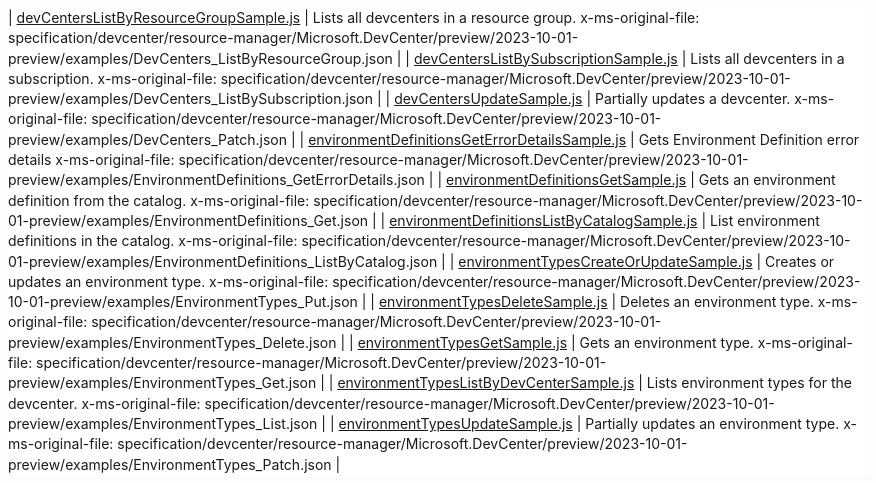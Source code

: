 | [devCentersListByResourceGroupSample.js][devcenterslistbyresourcegroupsample]                                                           | Lists all devcenters in a resource group. x-ms-original-file: specification/devcenter/resource-manager/Microsoft.DevCenter/preview/2023-10-01-preview/examples/DevCenters_ListByResourceGroup.json                                                                                                                                                                        |
| [devCentersListBySubscriptionSample.js][devcenterslistbysubscriptionsample]                                                             | Lists all devcenters in a subscription. x-ms-original-file: specification/devcenter/resource-manager/Microsoft.DevCenter/preview/2023-10-01-preview/examples/DevCenters_ListBySubscription.json                                                                                                                                                                           |
| [devCentersUpdateSample.js][devcentersupdatesample]                                                                                     | Partially updates a devcenter. x-ms-original-file: specification/devcenter/resource-manager/Microsoft.DevCenter/preview/2023-10-01-preview/examples/DevCenters_Patch.json                                                                                                                                                                                                 |
| [environmentDefinitionsGetErrorDetailsSample.js][environmentdefinitionsgeterrordetailssample]                                           | Gets Environment Definition error details x-ms-original-file: specification/devcenter/resource-manager/Microsoft.DevCenter/preview/2023-10-01-preview/examples/EnvironmentDefinitions_GetErrorDetails.json                                                                                                                                                                |
| [environmentDefinitionsGetSample.js][environmentdefinitionsgetsample]                                                                   | Gets an environment definition from the catalog. x-ms-original-file: specification/devcenter/resource-manager/Microsoft.DevCenter/preview/2023-10-01-preview/examples/EnvironmentDefinitions_Get.json                                                                                                                                                                     |
| [environmentDefinitionsListByCatalogSample.js][environmentdefinitionslistbycatalogsample]                                               | List environment definitions in the catalog. x-ms-original-file: specification/devcenter/resource-manager/Microsoft.DevCenter/preview/2023-10-01-preview/examples/EnvironmentDefinitions_ListByCatalog.json                                                                                                                                                               |
| [environmentTypesCreateOrUpdateSample.js][environmenttypescreateorupdatesample]                                                         | Creates or updates an environment type. x-ms-original-file: specification/devcenter/resource-manager/Microsoft.DevCenter/preview/2023-10-01-preview/examples/EnvironmentTypes_Put.json                                                                                                                                                                                    |
| [environmentTypesDeleteSample.js][environmenttypesdeletesample]                                                                         | Deletes an environment type. x-ms-original-file: specification/devcenter/resource-manager/Microsoft.DevCenter/preview/2023-10-01-preview/examples/EnvironmentTypes_Delete.json                                                                                                                                                                                            |
| [environmentTypesGetSample.js][environmenttypesgetsample]                                                                               | Gets an environment type. x-ms-original-file: specification/devcenter/resource-manager/Microsoft.DevCenter/preview/2023-10-01-preview/examples/EnvironmentTypes_Get.json                                                                                                                                                                                                  |
| [environmentTypesListByDevCenterSample.js][environmenttypeslistbydevcentersample]                                                       | Lists environment types for the devcenter. x-ms-original-file: specification/devcenter/resource-manager/Microsoft.DevCenter/preview/2023-10-01-preview/examples/EnvironmentTypes_List.json                                                                                                                                                                                |
| [environmentTypesUpdateSample.js][environmenttypesupdatesample]                                                                         | Partially updates an environment type. x-ms-original-file: specification/devcenter/resource-manager/Microsoft.DevCenter/preview/2023-10-01-preview/examples/EnvironmentTypes_Patch.json                                                                                                                                                                                   |

[attachednetworkscreateorupdatesample]: https://github.com/Azure/azure-sdk-for-js/blob/main/sdk/devcenter/arm-devcenter/samples/v1-beta/javascript/attachedNetworksCreateOrUpdateSample.js
[attachednetworksdeletesample]: https://github.com/Azure/azure-sdk-for-js/blob/main/sdk/devcenter/arm-devcenter/samples/v1-beta/javascript/attachedNetworksDeleteSample.js
[attachednetworksgetbydevcentersample]: https://github.com/Azure/azure-sdk-for-js/blob/main/sdk/devcenter/arm-devcenter/samples/v1-beta/javascript/attachedNetworksGetByDevCenterSample.js
[attachednetworksgetbyprojectsample]: https://github.com/Azure/azure-sdk-for-js/blob/main/sdk/devcenter/arm-devcenter/samples/v1-beta/javascript/attachedNetworksGetByProjectSample.js
[attachednetworkslistbydevcentersample]: https://github.com/Azure/azure-sdk-for-js/blob/main/sdk/devcenter/arm-devcenter/samples/v1-beta/javascript/attachedNetworksListByDevCenterSample.js
[attachednetworkslistbyprojectsample]: https://github.com/Azure/azure-sdk-for-js/blob/main/sdk/devcenter/arm-devcenter/samples/v1-beta/javascript/attachedNetworksListByProjectSample.js
[catalogdevboxdefinitionsgeterrordetailssample]: https://github.com/Azure/azure-sdk-for-js/blob/main/sdk/devcenter/arm-devcenter/samples/v1-beta/javascript/catalogDevBoxDefinitionsGetErrorDetailsSample.js
[catalogdevboxdefinitionsgetsample]: https://github.com/Azure/azure-sdk-for-js/blob/main/sdk/devcenter/arm-devcenter/samples/v1-beta/javascript/catalogDevBoxDefinitionsGetSample.js
[catalogdevboxdefinitionslistbycatalogsample]: https://github.com/Azure/azure-sdk-for-js/blob/main/sdk/devcenter/arm-devcenter/samples/v1-beta/javascript/catalogDevBoxDefinitionsListByCatalogSample.js
[catalogsconnectsample]: https://github.com/Azure/azure-sdk-for-js/blob/main/sdk/devcenter/arm-devcenter/samples/v1-beta/javascript/catalogsConnectSample.js
[catalogscreateorupdatesample]: https://github.com/Azure/azure-sdk-for-js/blob/main/sdk/devcenter/arm-devcenter/samples/v1-beta/javascript/catalogsCreateOrUpdateSample.js
[catalogsdeletesample]: https://github.com/Azure/azure-sdk-for-js/blob/main/sdk/devcenter/arm-devcenter/samples/v1-beta/javascript/catalogsDeleteSample.js
[catalogsgetsample]: https://github.com/Azure/azure-sdk-for-js/blob/main/sdk/devcenter/arm-devcenter/samples/v1-beta/javascript/catalogsGetSample.js
[catalogsgetsyncerrordetailssample]: https://github.com/Azure/azure-sdk-for-js/blob/main/sdk/devcenter/arm-devcenter/samples/v1-beta/javascript/catalogsGetSyncErrorDetailsSample.js
[catalogslistbydevcentersample]: https://github.com/Azure/azure-sdk-for-js/blob/main/sdk/devcenter/arm-devcenter/samples/v1-beta/javascript/catalogsListByDevCenterSample.js
[catalogssyncsample]: https://github.com/Azure/azure-sdk-for-js/blob/main/sdk/devcenter/arm-devcenter/samples/v1-beta/javascript/catalogsSyncSample.js
[catalogsupdatesample]: https://github.com/Azure/azure-sdk-for-js/blob/main/sdk/devcenter/arm-devcenter/samples/v1-beta/javascript/catalogsUpdateSample.js
[checknameavailabilityexecutesample]: https://github.com/Azure/azure-sdk-for-js/blob/main/sdk/devcenter/arm-devcenter/samples/v1-beta/javascript/checkNameAvailabilityExecuteSample.js
[customizationtasksgeterrordetailssample]: https://github.com/Azure/azure-sdk-for-js/blob/main/sdk/devcenter/arm-devcenter/samples/v1-beta/javascript/customizationTasksGetErrorDetailsSample.js
[customizationtasksgetsample]: https://github.com/Azure/azure-sdk-for-js/blob/main/sdk/devcenter/arm-devcenter/samples/v1-beta/javascript/customizationTasksGetSample.js
[customizationtaskslistbycatalogsample]: https://github.com/Azure/azure-sdk-for-js/blob/main/sdk/devcenter/arm-devcenter/samples/v1-beta/javascript/customizationTasksListByCatalogSample.js
[devboxdefinitionscreateorupdatesample]: https://github.com/Azure/azure-sdk-for-js/blob/main/sdk/devcenter/arm-devcenter/samples/v1-beta/javascript/devBoxDefinitionsCreateOrUpdateSample.js
[devboxdefinitionsdeletesample]: https://github.com/Azure/azure-sdk-for-js/blob/main/sdk/devcenter/arm-devcenter/samples/v1-beta/javascript/devBoxDefinitionsDeleteSample.js
[devboxdefinitionsgetbyprojectsample]: https://github.com/Azure/azure-sdk-for-js/blob/main/sdk/devcenter/arm-devcenter/samples/v1-beta/javascript/devBoxDefinitionsGetByProjectSample.js
[devboxdefinitionsgetsample]: https://github.com/Azure/azure-sdk-for-js/blob/main/sdk/devcenter/arm-devcenter/samples/v1-beta/javascript/devBoxDefinitionsGetSample.js
[devboxdefinitionslistbydevcentersample]: https://github.com/Azure/azure-sdk-for-js/blob/main/sdk/devcenter/arm-devcenter/samples/v1-beta/javascript/devBoxDefinitionsListByDevCenterSample.js
[devboxdefinitionslistbyprojectsample]: https://github.com/Azure/azure-sdk-for-js/blob/main/sdk/devcenter/arm-devcenter/samples/v1-beta/javascript/devBoxDefinitionsListByProjectSample.js
[devboxdefinitionsupdatesample]: https://github.com/Azure/azure-sdk-for-js/blob/main/sdk/devcenter/arm-devcenter/samples/v1-beta/javascript/devBoxDefinitionsUpdateSample.js
[devcenterscreateorupdatesample]: https://github.com/Azure/azure-sdk-for-js/blob/main/sdk/devcenter/arm-devcenter/samples/v1-beta/javascript/devCentersCreateOrUpdateSample.js
[devcentersdeletesample]: https://github.com/Azure/azure-sdk-for-js/blob/main/sdk/devcenter/arm-devcenter/samples/v1-beta/javascript/devCentersDeleteSample.js
[devcentersgetsample]: https://github.com/Azure/azure-sdk-for-js/blob/main/sdk/devcenter/arm-devcenter/samples/v1-beta/javascript/devCentersGetSample.js
[devcenterslistbyresourcegroupsample]: https://github.com/Azure/azure-sdk-for-js/blob/main/sdk/devcenter/arm-devcenter/samples/v1-beta/javascript/devCentersListByResourceGroupSample.js
[devcenterslistbysubscriptionsample]: https://github.com/Azure/azure-sdk-for-js/blob/main/sdk/devcenter/arm-devcenter/samples/v1-beta/javascript/devCentersListBySubscriptionSample.js
[devcentersupdatesample]: https://github.com/Azure/azure-sdk-for-js/blob/main/sdk/devcenter/arm-devcenter/samples/v1-beta/javascript/devCentersUpdateSample.js
[environmentdefinitionsgeterrordetailssample]: https://github.com/Azure/azure-sdk-for-js/blob/main/sdk/devcenter/arm-devcenter/samples/v1-beta/javascript/environmentDefinitionsGetErrorDetailsSample.js
[environmentdefinitionsgetsample]: https://github.com/Azure/azure-sdk-for-js/blob/main/sdk/devcenter/arm-devcenter/samples/v1-beta/javascript/environmentDefinitionsGetSample.js
[environmentdefinitionslistbycatalogsample]: https://github.com/Azure/azure-sdk-for-js/blob/main/sdk/devcenter/arm-devcenter/samples/v1-beta/javascript/environmentDefinitionsListByCatalogSample.js
[environmenttypescreateorupdatesample]: https://github.com/Azure/azure-sdk-for-js/blob/main/sdk/devcenter/arm-devcenter/samples/v1-beta/javascript/environmentTypesCreateOrUpdateSample.js
[environmenttypesdeletesample]: https://github.com/Azure/azure-sdk-for-js/blob/main/sdk/devcenter/arm-devcenter/samples/v1-beta/javascript/environmentTypesDeleteSample.js
[environmenttypesgetsample]: https://github.com/Azure/azure-sdk-for-js/blob/main/sdk/devcenter/arm-devcenter/samples/v1-beta/javascript/environmentTypesGetSample.js
[environmenttypeslistbydevcentersample]: https://github.com/Azure/azure-sdk-for-js/blob/main/sdk/devcenter/arm-devcenter/samples/v1-beta/javascript/environmentTypesListByDevCenterSample.js
[environmenttypesupdatesample]: https://github.com/Azure/azure-sdk-for-js/blob/main/sdk/devcenter/arm-devcenter/samples/v1-beta/javascript/environmentTypesUpdateSample.js
[galleriescreateorupdatesample]: https://github.com/Azure/azure-sdk-for-js/blob/main/sdk/devcenter/arm-devcenter/samples/v1-beta/javascript/galleriesCreateOrUpdateSample.js
[galleriesdeletesample]: https://github.com/Azure/azure-sdk-for-js/blob/main/sdk/devcenter/arm-devcenter/samples/v1-beta/javascript/galleriesDeleteSample.js
[galleriesgetsample]: https://github.com/Azure/azure-sdk-for-js/blob/main/sdk/devcenter/arm-devcenter/samples/v1-beta/javascript/galleriesGetSample.js
[gallerieslistbydevcentersample]: https://github.com/Azure/azure-sdk-for-js/blob/main/sdk/devcenter/arm-devcenter/samples/v1-beta/javascript/galleriesListByDevCenterSample.js
[imageversionsgetsample]: https://github.com/Azure/azure-sdk-for-js/blob/main/sdk/devcenter/arm-devcenter/samples/v1-beta/javascript/imageVersionsGetSample.js
[imageversionslistbyimagesample]: https://github.com/Azure/azure-sdk-for-js/blob/main/sdk/devcenter/arm-devcenter/samples/v1-beta/javascript/imageVersionsListByImageSample.js
[imagesgetsample]: https://github.com/Azure/azure-sdk-for-js/blob/main/sdk/devcenter/arm-devcenter/samples/v1-beta/javascript/imagesGetSample.js
[imageslistbydevcentersample]: https://github.com/Azure/azure-sdk-for-js/blob/main/sdk/devcenter/arm-devcenter/samples/v1-beta/javascript/imagesListByDevCenterSample.js
[imageslistbygallerysample]: https://github.com/Azure/azure-sdk-for-js/blob/main/sdk/devcenter/arm-devcenter/samples/v1-beta/javascript/imagesListByGallerySample.js
[networkconnectionscreateorupdatesample]: https://github.com/Azure/azure-sdk-for-js/blob/main/sdk/devcenter/arm-devcenter/samples/v1-beta/javascript/networkConnectionsCreateOrUpdateSample.js
[networkconnectionsdeletesample]: https://github.com/Azure/azure-sdk-for-js/blob/main/sdk/devcenter/arm-devcenter/samples/v1-beta/javascript/networkConnectionsDeleteSample.js
[networkconnectionsgethealthdetailssample]: https://github.com/Azure/azure-sdk-for-js/blob/main/sdk/devcenter/arm-devcenter/samples/v1-beta/javascript/networkConnectionsGetHealthDetailsSample.js
[networkconnectionsgetsample]: https://github.com/Azure/azure-sdk-for-js/blob/main/sdk/devcenter/arm-devcenter/samples/v1-beta/javascript/networkConnectionsGetSample.js
[networkconnectionslistbyresourcegroupsample]: https://github.com/Azure/azure-sdk-for-js/blob/main/sdk/devcenter/arm-devcenter/samples/v1-beta/javascript/networkConnectionsListByResourceGroupSample.js
[networkconnectionslistbysubscriptionsample]: https://github.com/Azure/azure-sdk-for-js/blob/main/sdk/devcenter/arm-devcenter/samples/v1-beta/javascript/networkConnectionsListBySubscriptionSample.js
[networkconnectionslisthealthdetailssample]: https://github.com/Azure/azure-sdk-for-js/blob/main/sdk/devcenter/arm-devcenter/samples/v1-beta/javascript/networkConnectionsListHealthDetailsSample.js
[networkconnectionslistoutboundnetworkdependenciesendpointssample]: https://github.com/Azure/azure-sdk-for-js/blob/main/sdk/devcenter/arm-devcenter/samples/v1-beta/javascript/networkConnectionsListOutboundNetworkDependenciesEndpointsSample.js
[networkconnectionsrunhealthcheckssample]: https://github.com/Azure/azure-sdk-for-js/blob/main/sdk/devcenter/arm-devcenter/samples/v1-beta/javascript/networkConnectionsRunHealthChecksSample.js
[networkconnectionsupdatesample]: https://github.com/Azure/azure-sdk-for-js/blob/main/sdk/devcenter/arm-devcenter/samples/v1-beta/javascript/networkConnectionsUpdateSample.js
[operationstatusesgetsample]: https://github.com/Azure/azure-sdk-for-js/blob/main/sdk/devcenter/arm-devcenter/samples/v1-beta/javascript/operationStatusesGetSample.js
[operationslistsample]: https://github.com/Azure/azure-sdk-for-js/blob/main/sdk/devcenter/arm-devcenter/samples/v1-beta/javascript/operationsListSample.js
[poolscreateorupdatesample]: https://github.com/Azure/azure-sdk-for-js/blob/main/sdk/devcenter/arm-devcenter/samples/v1-beta/javascript/poolsCreateOrUpdateSample.js
[poolsdeletesample]: https://github.com/Azure/azure-sdk-for-js/blob/main/sdk/devcenter/arm-devcenter/samples/v1-beta/javascript/poolsDeleteSample.js
[poolsgetsample]: https://github.com/Azure/azure-sdk-for-js/blob/main/sdk/devcenter/arm-devcenter/samples/v1-beta/javascript/poolsGetSample.js
[poolslistbyprojectsample]: https://github.com/Azure/azure-sdk-for-js/blob/main/sdk/devcenter/arm-devcenter/samples/v1-beta/javascript/poolsListByProjectSample.js
[poolsrunhealthcheckssample]: https://github.com/Azure/azure-sdk-for-js/blob/main/sdk/devcenter/arm-devcenter/samples/v1-beta/javascript/poolsRunHealthChecksSample.js
[poolsupdatesample]: https://github.com/Azure/azure-sdk-for-js/blob/main/sdk/devcenter/arm-devcenter/samples/v1-beta/javascript/poolsUpdateSample.js
[projectallowedenvironmenttypesgetsample]: https://github.com/Azure/azure-sdk-for-js/blob/main/sdk/devcenter/arm-devcenter/samples/v1-beta/javascript/projectAllowedEnvironmentTypesGetSample.js
[projectallowedenvironmenttypeslistsample]: https://github.com/Azure/azure-sdk-for-js/blob/main/sdk/devcenter/arm-devcenter/samples/v1-beta/javascript/projectAllowedEnvironmentTypesListSample.js
[projectenvironmenttypescreateorupdatesample]: https://github.com/Azure/azure-sdk-for-js/blob/main/sdk/devcenter/arm-devcenter/samples/v1-beta/javascript/projectEnvironmentTypesCreateOrUpdateSample.js
[projectenvironmenttypesdeletesample]: https://github.com/Azure/azure-sdk-for-js/blob/main/sdk/devcenter/arm-devcenter/samples/v1-beta/javascript/projectEnvironmentTypesDeleteSample.js
[projectenvironmenttypesgetsample]: https://github.com/Azure/azure-sdk-for-js/blob/main/sdk/devcenter/arm-devcenter/samples/v1-beta/javascript/projectEnvironmentTypesGetSample.js
[projectenvironmenttypeslistsample]: https://github.com/Azure/azure-sdk-for-js/blob/main/sdk/devcenter/arm-devcenter/samples/v1-beta/javascript/projectEnvironmentTypesListSample.js
[projectenvironmenttypesupdatesample]: https://github.com/Azure/azure-sdk-for-js/blob/main/sdk/devcenter/arm-devcenter/samples/v1-beta/javascript/projectEnvironmentTypesUpdateSample.js
[projectscreateorupdatesample]: https://github.com/Azure/azure-sdk-for-js/blob/main/sdk/devcenter/arm-devcenter/samples/v1-beta/javascript/projectsCreateOrUpdateSample.js
[projectsdeletesample]: https://github.com/Azure/azure-sdk-for-js/blob/main/sdk/devcenter/arm-devcenter/samples/v1-beta/javascript/projectsDeleteSample.js
[projectsgetsample]: https://github.com/Azure/azure-sdk-for-js/blob/main/sdk/devcenter/arm-devcenter/samples/v1-beta/javascript/projectsGetSample.js
[projectslistbyresourcegroupsample]: https://github.com/Azure/azure-sdk-for-js/blob/main/sdk/devcenter/arm-devcenter/samples/v1-beta/javascript/projectsListByResourceGroupSample.js
[projectslistbysubscriptionsample]: https://github.com/Azure/azure-sdk-for-js/blob/main/sdk/devcenter/arm-devcenter/samples/v1-beta/javascript/projectsListBySubscriptionSample.js
[projectsupdatesample]: https://github.com/Azure/azure-sdk-for-js/blob/main/sdk/devcenter/arm-devcenter/samples/v1-beta/javascript/projectsUpdateSample.js
[schedulescreateorupdatesample]: https://github.com/Azure/azure-sdk-for-js/blob/main/sdk/devcenter/arm-devcenter/samples/v1-beta/javascript/schedulesCreateOrUpdateSample.js
[schedulesdeletesample]: https://github.com/Azure/azure-sdk-for-js/blob/main/sdk/devcenter/arm-devcenter/samples/v1-beta/javascript/schedulesDeleteSample.js
[schedulesgetsample]: https://github.com/Azure/azure-sdk-for-js/blob/main/sdk/devcenter/arm-devcenter/samples/v1-beta/javascript/schedulesGetSample.js
[scheduleslistbypoolsample]: https://github.com/Azure/azure-sdk-for-js/blob/main/sdk/devcenter/arm-devcenter/samples/v1-beta/javascript/schedulesListByPoolSample.js
[schedulesupdatesample]: https://github.com/Azure/azure-sdk-for-js/blob/main/sdk/devcenter/arm-devcenter/samples/v1-beta/javascript/schedulesUpdateSample.js
[skuslistbysubscriptionsample]: https://github.com/Azure/azure-sdk-for-js/blob/main/sdk/devcenter/arm-devcenter/samples/v1-beta/javascript/skusListBySubscriptionSample.js
[usageslistbylocationsample]: https://github.com/Azure/azure-sdk-for-js/blob/main/sdk/devcenter/arm-devcenter/samples/v1-beta/javascript/usagesListByLocationSample.js
[apiref]: https://docs.microsoft.com/javascript/api/@azure/arm-devcenter?view=azure-node-preview
[freesub]: https://azure.microsoft.com/free/
[package]: https://github.com/Azure/azure-sdk-for-js/tree/main/sdk/devcenter/arm-devcenter/README.md